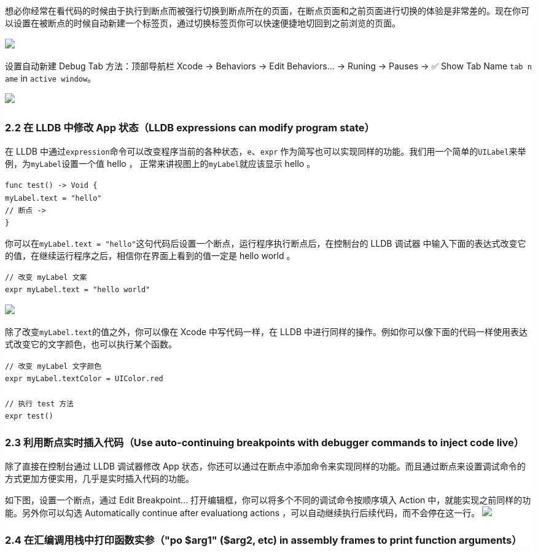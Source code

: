 想必你经常在看代码的时候由于执行到断点而被强行切换到断点所在的页面，在断点页面和之前页面进行切换的体验是非常差的。现在你可以设置在被断点的时候自动新建一个标签页，通过切换标签页你可以快速便捷地切回到之前浏览的页面。

![](https://user-gold-cdn.xitu.io/2018/6/10/163e946beb69b20c?w=1534&h=190&f=png&s=43761)

设置自动新建 Debug Tab 方法：顶部导航栏 Xcode -> Behaviors -> Edit Behaviors... -> Runing -> Pauses -> ✅ Show Tab Name ``tab name`` in ``active window``。

![](https://user-gold-cdn.xitu.io/2018/6/10/163e94c35d019c1f?w=1824&h=1324&f=png&s=444942)

### 2.2 在 LLDB 中修改 App 状态（LLDB expressions can modify program state）

在 LLDB 中通过``expression``命令可以改变程序当前的各种状态，``e``、``expr`` 作为简写也可以实现同样的功能。我们用一个简单的``UILabel``来举例，为``myLabel``设置一个值 hello ， 正常来讲视图上的``myLabel``就应该显示 hello 。

```
func test() -> Void {
myLabel.text = "hello"
// 断点 -> 
}
```

你可以在``myLabel.text = "hello"``这句代码后设置一个断点，运行程序执行断点后，在控制台的 LLDB 调试器 中输入下面的表达式改变它的值，在继续运行程序之后，相信你在界面上看到的值一定是 hello world 。

```
// 改变 myLabel 文案
expr myLabel.text = "hello world"
```


![](https://user-gold-cdn.xitu.io/2018/6/10/163e9b2cf444a861?w=1280&h=256&f=png&s=59224)

除了改变``myLabel.text``的值之外，你可以像在 Xcode 中写代码一样，在 LLDB 中进行同样的操作。例如你可以像下面的代码一样使用表达式改变它的文字颜色，也可以执行某个函数。

```
// 改变 myLabel 文字颜色
expr myLabel.textColor = UIColor.red

// 执行 test 方法
expr test()
```

### 2.3 利用断点实时插入代码（Use auto-continuing breakpoints with debugger commands to inject code live）

除了直接在控制台通过 LLDB 调试器修改 App 状态，你还可以通过在断点中添加命令来实现同样的功能。而且通过断点来设置调试命令的方式更加方便实用，几乎是实时插入代码的功能。

如下图，设置一个断点，通过 Edit Breakpoint... 打开编辑框，你可以将多个不同的调试命令按顺序填入 Action 中，就能实现之前同样的功能。另外你可以勾选  Automatically continue after evaluationg actions ，可以自动继续执行后续代码，而不会停在这一行。
![](https://user-gold-cdn.xitu.io/2018/6/10/163e9c26031edf00?w=1092&h=804&f=png&s=137228)

### 2.4 在汇编调用栈中打印函数实参（"po \$arg1" ($arg2, etc) in assembly frames to print function arguments）
